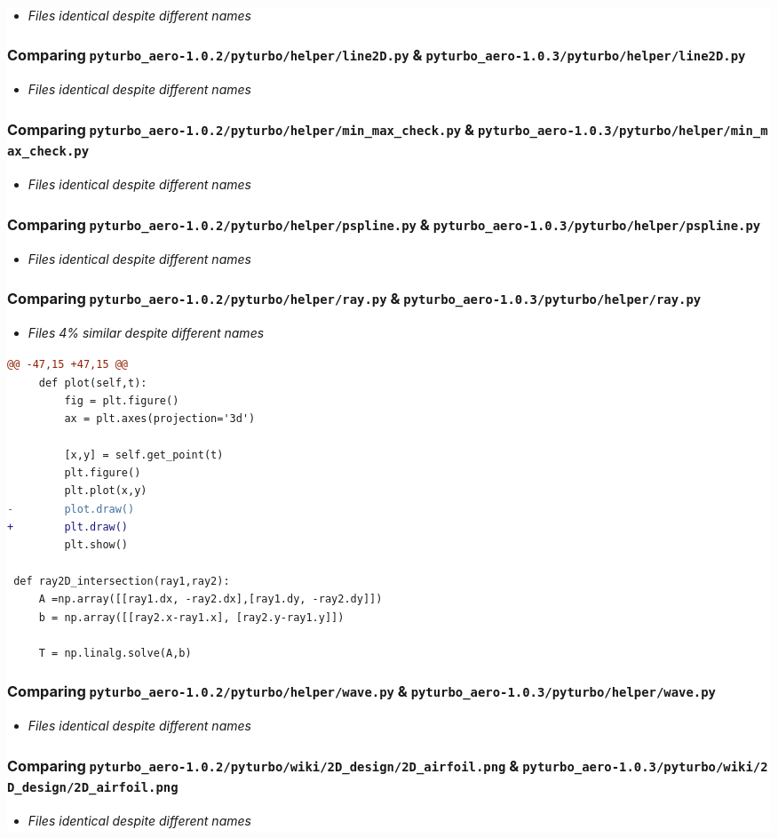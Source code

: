  * *Files identical despite different names*

### Comparing `pyturbo_aero-1.0.2/pyturbo/helper/line2D.py` & `pyturbo_aero-1.0.3/pyturbo/helper/line2D.py`

 * *Files identical despite different names*

### Comparing `pyturbo_aero-1.0.2/pyturbo/helper/min_max_check.py` & `pyturbo_aero-1.0.3/pyturbo/helper/min_max_check.py`

 * *Files identical despite different names*

### Comparing `pyturbo_aero-1.0.2/pyturbo/helper/pspline.py` & `pyturbo_aero-1.0.3/pyturbo/helper/pspline.py`

 * *Files identical despite different names*

### Comparing `pyturbo_aero-1.0.2/pyturbo/helper/ray.py` & `pyturbo_aero-1.0.3/pyturbo/helper/ray.py`

 * *Files 4% similar despite different names*

```diff
@@ -47,15 +47,15 @@
     def plot(self,t):
         fig = plt.figure()
         ax = plt.axes(projection='3d')
 
         [x,y] = self.get_point(t)
         plt.figure()
         plt.plot(x,y)
-        plot.draw()
+        plt.draw()
         plt.show()
 
 def ray2D_intersection(ray1,ray2):
     A =np.array([[ray1.dx, -ray2.dx],[ray1.dy, -ray2.dy]])
     b = np.array([[ray2.x-ray1.x], [ray2.y-ray1.y]])
 
     T = np.linalg.solve(A,b)
```

### Comparing `pyturbo_aero-1.0.2/pyturbo/helper/wave.py` & `pyturbo_aero-1.0.3/pyturbo/helper/wave.py`

 * *Files identical despite different names*

### Comparing `pyturbo_aero-1.0.2/pyturbo/wiki/2D_design/2D_airfoil.png` & `pyturbo_aero-1.0.3/pyturbo/wiki/2D_design/2D_airfoil.png`

 * *Files identical despite different names*

